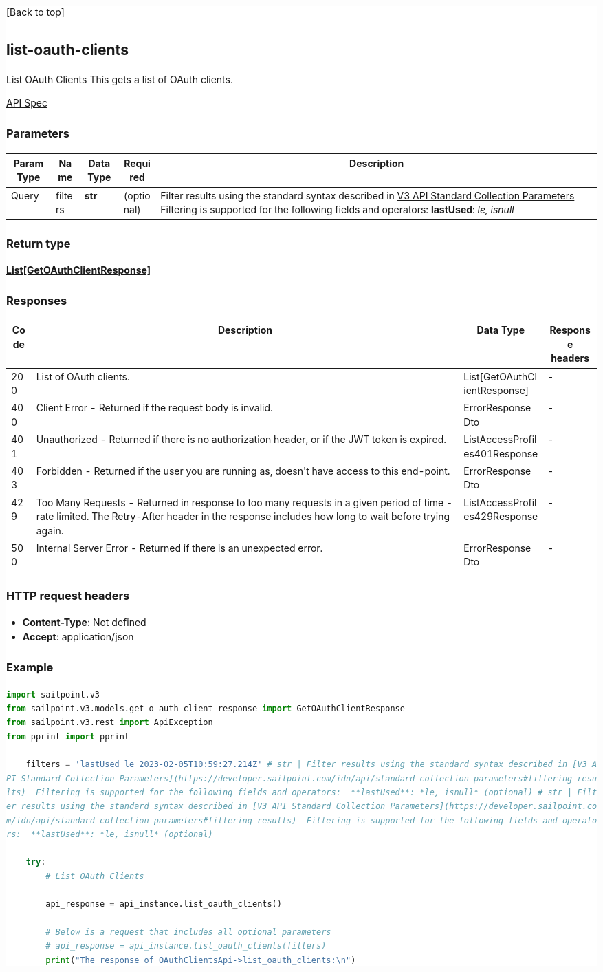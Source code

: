 

[[Back to top]](#) 

## list-oauth-clients
List OAuth Clients
This gets a list of OAuth clients.

[API Spec](https://developer.sailpoint.com/docs/api/v3/list-oauth-clients)

### Parameters 

Param Type | Name | Data Type | Required  | Description
------------- | ------------- | ------------- | ------------- | ------------- 
  Query | filters | **str** |   (optional) | Filter results using the standard syntax described in [V3 API Standard Collection Parameters](https://developer.sailpoint.com/idn/api/standard-collection-parameters#filtering-results)  Filtering is supported for the following fields and operators:  **lastUsed**: *le, isnull*

### Return type
[**List[GetOAuthClientResponse]**](../models/get-o-auth-client-response)

### Responses
Code | Description  | Data Type | Response headers |
------------- | ------------- | ------------- |------------------|
200 | List of OAuth clients. | List[GetOAuthClientResponse] |  -  |
400 | Client Error - Returned if the request body is invalid. | ErrorResponseDto |  -  |
401 | Unauthorized - Returned if there is no authorization header, or if the JWT token is expired. | ListAccessProfiles401Response |  -  |
403 | Forbidden - Returned if the user you are running as, doesn&#39;t have access to this end-point. | ErrorResponseDto |  -  |
429 | Too Many Requests - Returned in response to too many requests in a given period of time - rate limited. The Retry-After header in the response includes how long to wait before trying again. | ListAccessProfiles429Response |  -  |
500 | Internal Server Error - Returned if there is an unexpected error. | ErrorResponseDto |  -  |

### HTTP request headers
 - **Content-Type**: Not defined
 - **Accept**: application/json

### Example

```python
import sailpoint.v3
from sailpoint.v3.models.get_o_auth_client_response import GetOAuthClientResponse
from sailpoint.v3.rest import ApiException
from pprint import pprint

    filters = 'lastUsed le 2023-02-05T10:59:27.214Z' # str | Filter results using the standard syntax described in [V3 API Standard Collection Parameters](https://developer.sailpoint.com/idn/api/standard-collection-parameters#filtering-results)  Filtering is supported for the following fields and operators:  **lastUsed**: *le, isnull* (optional) # str | Filter results using the standard syntax described in [V3 API Standard Collection Parameters](https://developer.sailpoint.com/idn/api/standard-collection-parameters#filtering-results)  Filtering is supported for the following fields and operators:  **lastUsed**: *le, isnull* (optional)

    try:
        # List OAuth Clients
        
        api_response = api_instance.list_oauth_clients()
        
        # Below is a request that includes all optional parameters
        # api_response = api_instance.list_oauth_clients(filters)
        print("The response of OAuthClientsApi->list_oauth_clients:\n")
```